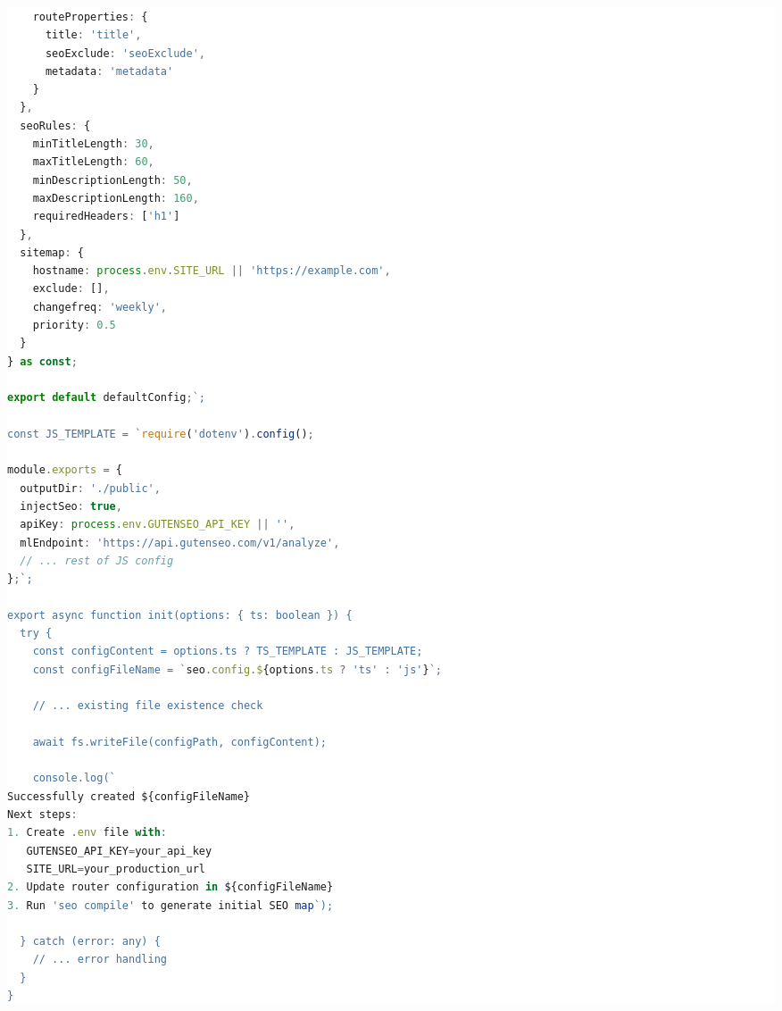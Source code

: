 ```typescript
    routeProperties: {
      title: 'title',
      seoExclude: 'seoExclude',
      metadata: 'metadata'
    }
  },
  seoRules: {
    minTitleLength: 30,
    maxTitleLength: 60,
    minDescriptionLength: 50,
    maxDescriptionLength: 160,
    requiredHeaders: ['h1']
  },
  sitemap: {
    hostname: process.env.SITE_URL || 'https://example.com',
    exclude: [],
    changefreq: 'weekly',
    priority: 0.5
  }
} as const;

export default defaultConfig;`;

const JS_TEMPLATE = `require('dotenv').config();

module.exports = {
  outputDir: './public',
  injectSeo: true,
  apiKey: process.env.GUTENSEO_API_KEY || '',
  mlEndpoint: 'https://api.gutenseo.com/v1/analyze',
  // ... rest of JS config
};`;

export async function init(options: { ts: boolean }) {
  try {
    const configContent = options.ts ? TS_TEMPLATE : JS_TEMPLATE;
    const configFileName = `seo.config.${options.ts ? 'ts' : 'js'}`;
    
    // ... existing file existence check

    await fs.writeFile(configPath, configContent);
    
    console.log(`
Successfully created ${configFileName}
Next steps:
1. Create .env file with:
   GUTENSEO_API_KEY=your_api_key
   SITE_URL=your_production_url
2. Update router configuration in ${configFileName}
3. Run 'seo compile' to generate initial SEO map`);
    
  } catch (error: any) {
    // ... error handling
  }
}
```
